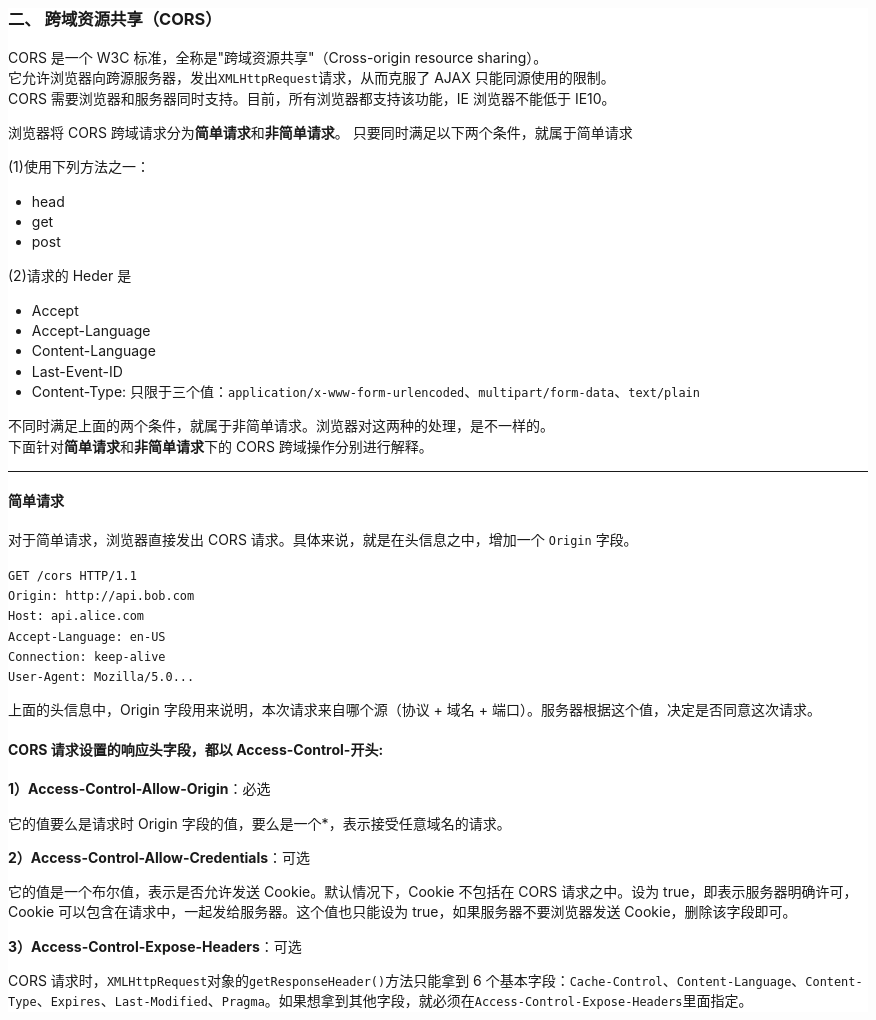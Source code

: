 ### 二、 跨域资源共享（CORS）

CORS 是一个 W3C 标准，全称是"跨域资源共享"（Cross-origin resource sharing）。  
它允许浏览器向跨源服务器，发出`XMLHttpRequest`请求，从而克服了 AJAX 只能同源使用的限制。  
CORS 需要浏览器和服务器同时支持。目前，所有浏览器都支持该功能，IE 浏览器不能低于 IE10。

浏览器将 CORS 跨域请求分为**简单请求**和**非简单请求**。
只要同时满足以下两个条件，就属于简单请求

(1)使用下列方法之一：

- head
- get
- post

(2)请求的 Heder 是

- Accept
- Accept-Language
- Content-Language
- Last-Event-ID
- Content-Type: 只限于三个值：`application/x-www-form-urlencoded`、`multipart/form-data`、`text/plain`

不同时满足上面的两个条件，就属于非简单请求。浏览器对这两种的处理，是不一样的。  
下面针对**简单请求**和**非简单请求**下的 CORS 跨域操作分别进行解释。

---

#### 简单请求

对于简单请求，浏览器直接发出 CORS 请求。具体来说，就是在头信息之中，增加一个 `Origin` 字段。

```
GET /cors HTTP/1.1
Origin: http://api.bob.com
Host: api.alice.com
Accept-Language: en-US
Connection: keep-alive
User-Agent: Mozilla/5.0...
```

上面的头信息中，Origin 字段用来说明，本次请求来自哪个源（协议 + 域名 + 端口）。服务器根据这个值，决定是否同意这次请求。

#### CORS 请求设置的响应头字段，都以 Access-Control-开头:

**1）Access-Control-Allow-Origin**：必选

它的值要么是请求时 Origin 字段的值，要么是一个\*，表示接受任意域名的请求。

**2）Access-Control-Allow-Credentials**：可选

它的值是一个布尔值，表示是否允许发送 Cookie。默认情况下，Cookie 不包括在 CORS 请求之中。设为 true，即表示服务器明确许可，Cookie 可以包含在请求中，一起发给服务器。这个值也只能设为 true，如果服务器不要浏览器发送 Cookie，删除该字段即可。

**3）Access-Control-Expose-Headers**：可选

CORS 请求时，`XMLHttpRequest`对象的`getResponseHeader()`方法只能拿到 6 个基本字段：`Cache-Control`、`Content-Language`、`Content-Type`、`Expires`、`Last-Modified`、`Pragma`。如果想拿到其他字段，就必须在`Access-Control-Expose-Headers`里面指定。
